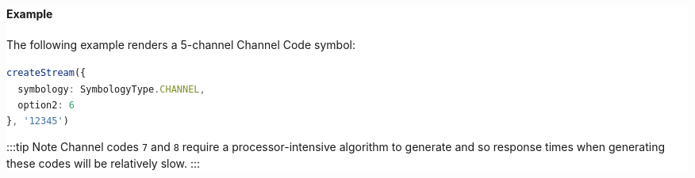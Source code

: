 #### Example

The following example renders a 5-channel Channel Code symbol:

```ts
createStream({
  symbology: SymbologyType.CHANNEL,
  option2: 6
}, '12345')
```

:::tip Note
Channel codes `7` and `8` require a processor-intensive algorithm to generate and so response times when generating these codes will be relatively slow.
:::
